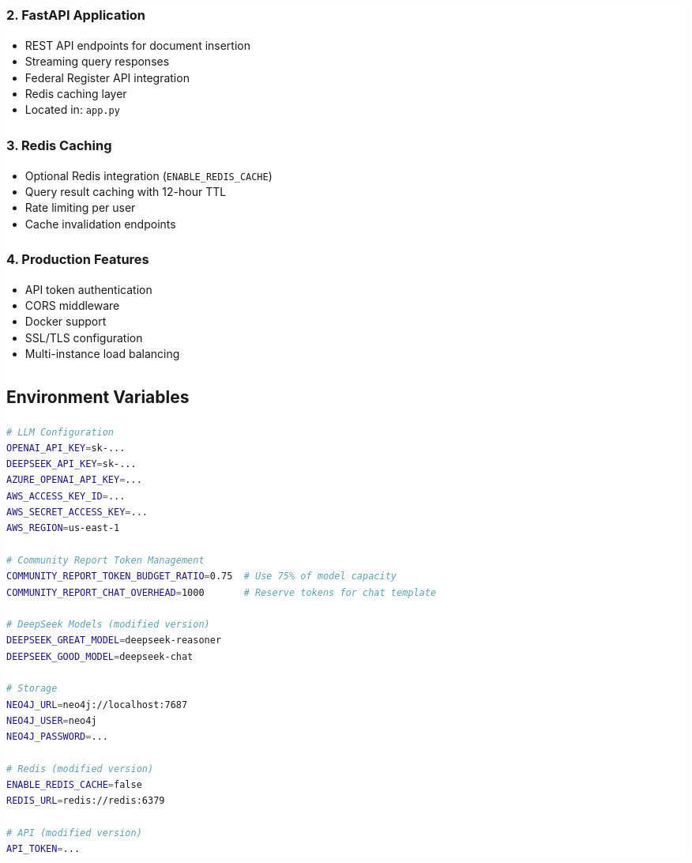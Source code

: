 ### 2. FastAPI Application
- REST API endpoints for document insertion
- Streaming query responses  
- Federal Register API integration
- Redis caching layer
- Located in: `app.py`

### 3. Redis Caching
- Optional Redis integration (`ENABLE_REDIS_CACHE`)
- Query result caching with 12-hour TTL
- Rate limiting per user
- Cache invalidation endpoints

### 4. Production Features
- API token authentication
- CORS middleware
- Docker support
- SSL/TLS configuration
- Multi-instance load balancing

## Environment Variables

```bash
# LLM Configuration
OPENAI_API_KEY=sk-...
DEEPSEEK_API_KEY=sk-...
AZURE_OPENAI_API_KEY=...
AWS_ACCESS_KEY_ID=...
AWS_SECRET_ACCESS_KEY=...
AWS_REGION=us-east-1

# Community Report Token Management
COMMUNITY_REPORT_TOKEN_BUDGET_RATIO=0.75  # Use 75% of model capacity
COMMUNITY_REPORT_CHAT_OVERHEAD=1000       # Reserve tokens for chat template

# DeepSeek Models (modified version)
DEEPSEEK_GREAT_MODEL=deepseek-reasoner
DEEPSEEK_GOOD_MODEL=deepseek-chat

# Storage
NEO4J_URL=neo4j://localhost:7687
NEO4J_USER=neo4j
NEO4J_PASSWORD=...

# Redis (modified version)
ENABLE_REDIS_CACHE=false
REDIS_URL=redis://redis:6379

# API (modified version)
API_TOKEN=...
```
